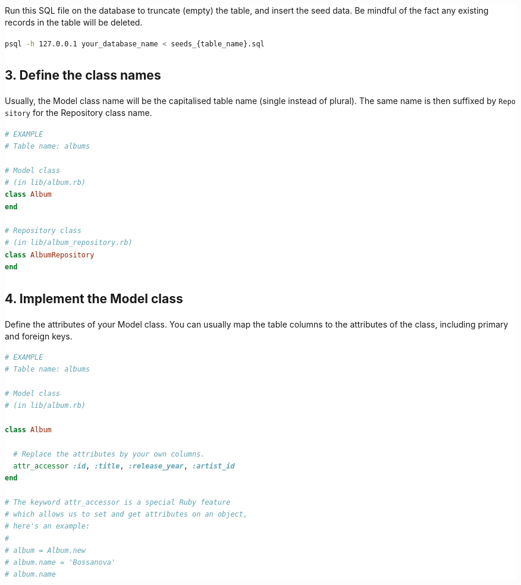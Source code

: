 ```sql
```

Run this SQL file on the database to truncate (empty) the table, and insert the seed data. Be mindful of the fact any existing records in the table will be deleted.

```bash
psql -h 127.0.0.1 your_database_name < seeds_{table_name}.sql
```

## 3. Define the class names

Usually, the Model class name will be the capitalised table name (single instead of plural). The same name is then suffixed by `Repository` for the Repository class name.

```ruby
# EXAMPLE
# Table name: albums

# Model class
# (in lib/album.rb)
class Album
end

# Repository class
# (in lib/album_repository.rb)
class AlbumRepository
end
```

## 4. Implement the Model class

Define the attributes of your Model class. You can usually map the table columns to the attributes of the class, including primary and foreign keys.

```ruby
# EXAMPLE
# Table name: albums

# Model class
# (in lib/album.rb)

class Album

  # Replace the attributes by your own columns.
  attr_accessor :id, :title, :release_year, :artist_id
end

# The keyword attr_accessor is a special Ruby feature
# which allows us to set and get attributes on an object,
# here's an example:
#
# album = Album.new
# album.name = 'Bossanova'
# album.name
```
